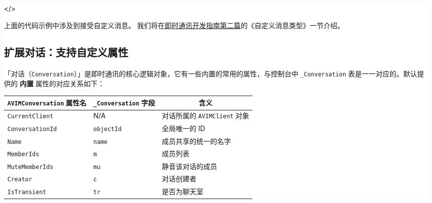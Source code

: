 </>
</MultiLang>


上面的代码示例中涉及到接受自定义消息。
我们将在[即时通讯开发指南第二篇](/sdk/im/guide/intermediate)的《自定义消息类型》一节介绍。

## 扩展对话：支持自定义属性

「对话（`Conversation`）」是即时通讯的核心逻辑对象，它有一些内置的常用的属性，与控制台中 `_Conversation` 表是一一对应的。默认提供的 **内置** 属性的对应关系如下：

<MultiLang>

| `AVIMConversation` 属性名 | `_Conversation` 字段 | 含义 |
| --- | --- | --- |
| `CurrentClient`         | N/A                | 对话所属的 `AVIMClient` 对象 |
| `ConversationId`        | `objectId`         | 全局唯一的 ID                                    |
| `Name`                  | `name`             | 成员共享的统一的名字                             |
| `MemberIds`             | `m`                | 成员列表                                         |
| `MuteMemberIds`         | `mu`               | 静音该对话的成员                                 |
| `Creator`               | `c`                | 对话创建者                                       |
| `IsTransient`           | `tr`               | 是否为聊天室                                     |
